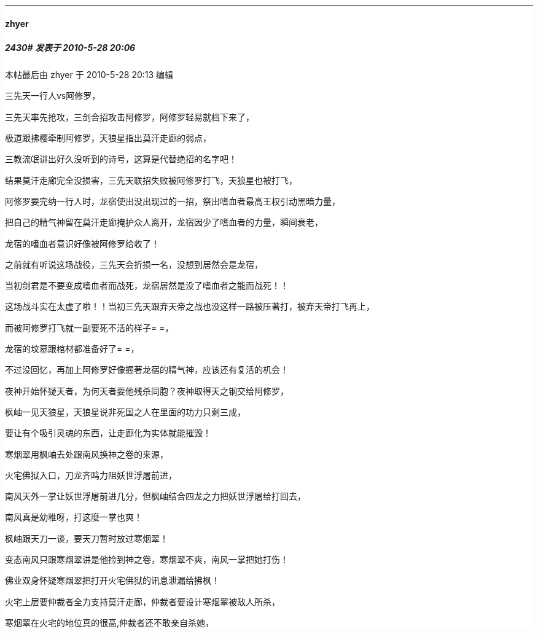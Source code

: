



-----

####  zhyer  
##### 2430#       发表于 2010-5-28 20:06



 本帖最后由 zhyer 于 2010-5-28 20:13 编辑 

三先天一行人vs阿修罗，

三先天率先抢攻，三剑合招攻击阿修罗，阿修罗轻易就档下来了，

极道跟拂樱牵制阿修罗，天狼星指出莫汗走廊的弱点，

三教流氓讲出好久没听到的诗号，这算是代替绝招的名字吧！

结果莫汗走廊完全没损害，三先天联招失败被阿修罗打飞，天狼星也被打飞，

阿修罗要完纳一行人时，龙宿使出没出现过的一招，祭出嗜血者最高王权引动黑暗力量，

把自己的精气神留在莫汗走廊掩护众人离开，龙宿因少了嗜血者的力量，瞬间衰老，

龙宿的嗜血者意识好像被阿修罗给收了！

之前就有听说这场战役，三先天会折损一名，没想到居然会是龙宿，

当初剑君是不要变成嗜血者而战死，龙宿居然是没了嗜血者之能而战死！！

这场战斗实在太虚了啦！！当初三先天跟弃天帝之战也没这样一路被压著打，被弃天帝打飞再上，

而被阿修罗打飞就一副要死不活的样子= =，

龙宿的坟墓跟棺材都准备好了= =，

不过没回忆，再加上阿修罗好像握著龙宿的精气神，应该还有复活的机会！

夜神开始怀疑天者，为何天者要他残杀同胞？夜神取得天之钢交给阿修罗，

枫岫一见天狼星，天狼星说非死国之人在里面的功力只剩三成，

要让有个吸引灵魂的东西，让走廊化为实体就能摧毁！


寒烟翠用枫岫去处跟南风换神之卷的来源，

火宅佛狱入口，刀龙齐鸣力阻妖世浮屠前进，

南风天外一掌让妖世浮屠前进几分，但枫岫结合四龙之力把妖世浮屠给打回去，

南风真是幼稚呀，打这麼一掌也爽！

枫岫跟天刀一谈，要天刀暂时放过寒烟翠！

变态南风只跟寒烟翠讲是他捡到神之卷，寒烟翠不爽，南风一掌把她打伤！


佛业双身怀疑寒烟翠把打开火宅佛狱的讯息泄漏给拂枫！

火宅上层要仲裁者全力支持莫汗走廊，仲裁者要设计寒烟翠被敌人所杀，

寒烟翠在火宅的地位真的很高,仲裁者还不敢亲自杀她，
